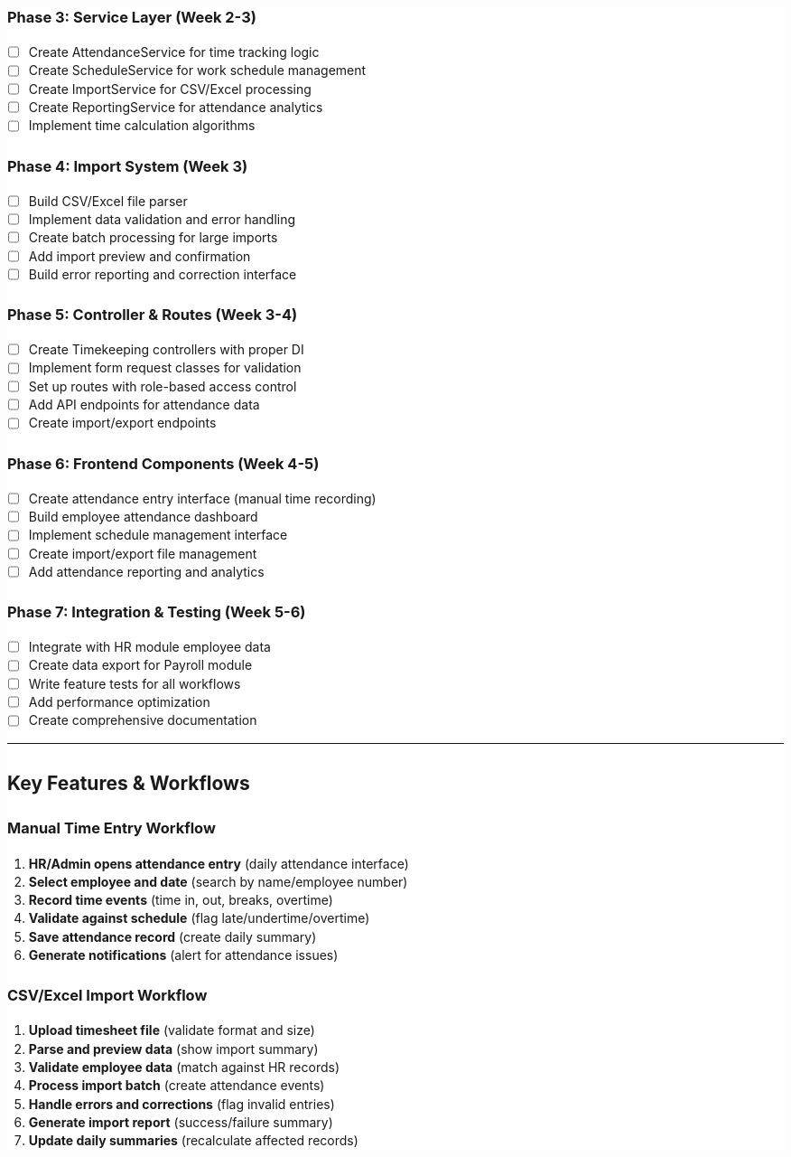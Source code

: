 ### Phase 3: Service Layer (Week 2-3)
- [ ] Create AttendanceService for time tracking logic
- [ ] Create ScheduleService for work schedule management
- [ ] Create ImportService for CSV/Excel processing
- [ ] Create ReportingService for attendance analytics
- [ ] Implement time calculation algorithms

### Phase 4: Import System (Week 3)
- [ ] Build CSV/Excel file parser
- [ ] Implement data validation and error handling
- [ ] Create batch processing for large imports
- [ ] Add import preview and confirmation
- [ ] Build error reporting and correction interface

### Phase 5: Controller & Routes (Week 3-4)
- [ ] Create Timekeeping controllers with proper DI
- [ ] Implement form request classes for validation
- [ ] Set up routes with role-based access control
- [ ] Add API endpoints for attendance data
- [ ] Create import/export endpoints

### Phase 6: Frontend Components (Week 4-5)
- [ ] Create attendance entry interface (manual time recording)
- [ ] Build employee attendance dashboard
- [ ] Implement schedule management interface
- [ ] Create import/export file management
- [ ] Add attendance reporting and analytics

### Phase 7: Integration & Testing (Week 5-6)
- [ ] Integrate with HR module employee data
- [ ] Create data export for Payroll module
- [ ] Write feature tests for all workflows
- [ ] Add performance optimization
- [ ] Create comprehensive documentation

---

## Key Features & Workflows

### Manual Time Entry Workflow
1. **HR/Admin opens attendance entry** (daily attendance interface)
2. **Select employee and date** (search by name/employee number)
3. **Record time events** (time in, out, breaks, overtime)
4. **Validate against schedule** (flag late/undertime/overtime)
5. **Save attendance record** (create daily summary)
6. **Generate notifications** (alert for attendance issues)

### CSV/Excel Import Workflow
1. **Upload timesheet file** (validate format and size)
2. **Parse and preview data** (show import summary)
3. **Validate employee data** (match against HR records)
4. **Process import batch** (create attendance events)
5. **Handle errors and corrections** (flag invalid entries)
6. **Generate import report** (success/failure summary)
7. **Update daily summaries** (recalculate affected records)
